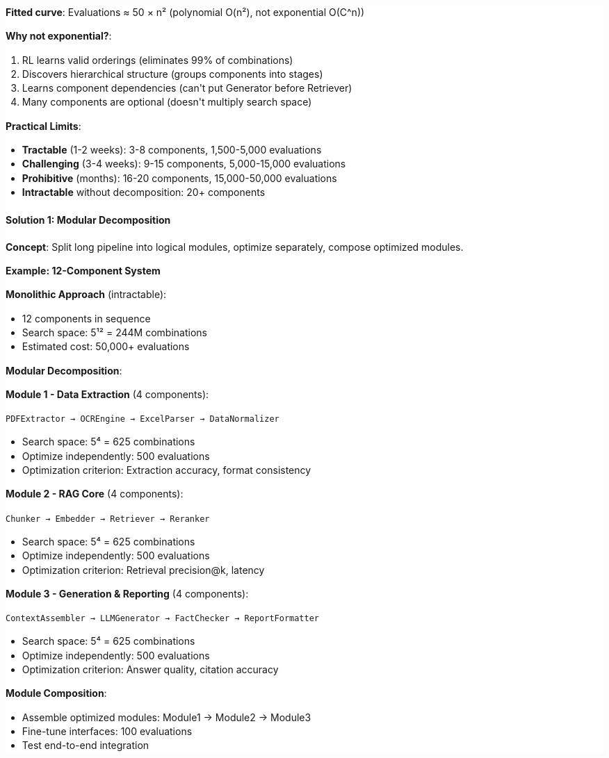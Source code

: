 **Fitted curve**: Evaluations ≈ 50 × n² (polynomial O(n²), not exponential O(C^n))

**Why not exponential?**:
1. RL learns valid orderings (eliminates 99% of combinations)
2. Discovers hierarchical structure (groups components into stages)
3. Learns component dependencies (can't put Generator before Retriever)
4. Many components are optional (doesn't multiply search space)

**Practical Limits**:
- **Tractable** (1-2 weeks): 3-8 components, 1,500-5,000 evaluations
- **Challenging** (3-4 weeks): 9-15 components, 5,000-15,000 evaluations
- **Prohibitive** (months): 16-20 components, 15,000-50,000 evaluations
- **Intractable** without decomposition: 20+ components

#### Solution 1: Modular Decomposition

**Concept**: Split long pipeline into logical modules, optimize separately, compose optimized modules.

**Example: 12-Component System**

**Monolithic Approach** (intractable):
- 12 components in sequence
- Search space: 5¹² = 244M combinations
- Estimated cost: 50,000+ evaluations

**Modular Decomposition**:

**Module 1 - Data Extraction** (4 components):
```
PDFExtractor → OCREngine → ExcelParser → DataNormalizer
```
- Search space: 5⁴ = 625 combinations
- Optimize independently: 500 evaluations
- Optimization criterion: Extraction accuracy, format consistency

**Module 2 - RAG Core** (4 components):
```
Chunker → Embedder → Retriever → Reranker
```
- Search space: 5⁴ = 625 combinations
- Optimize independently: 500 evaluations
- Optimization criterion: Retrieval precision@k, latency

**Module 3 - Generation & Reporting** (4 components):
```
ContextAssembler → LLMGenerator → FactChecker → ReportFormatter
```
- Search space: 5⁴ = 625 combinations
- Optimize independently: 500 evaluations
- Optimization criterion: Answer quality, citation accuracy

**Module Composition**:
- Assemble optimized modules: Module1 → Module2 → Module3
- Fine-tune interfaces: 100 evaluations
- Test end-to-end integration
